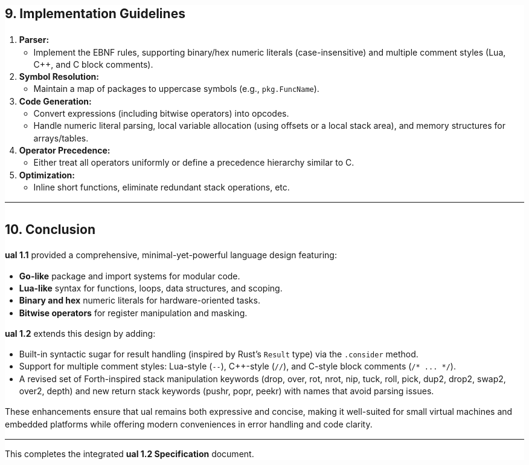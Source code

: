 
## 9. Implementation Guidelines

1. **Parser:**  
   - Implement the EBNF rules, supporting binary/hex numeric literals (case-insensitive) and multiple comment styles (Lua, C++, and C block comments).
2. **Symbol Resolution:**  
   - Maintain a map of packages to uppercase symbols (e.g., `pkg.FuncName`).
3. **Code Generation:**  
   - Convert expressions (including bitwise operators) into opcodes.  
   - Handle numeric literal parsing, local variable allocation (using offsets or a local stack area), and memory structures for arrays/tables.
4. **Operator Precedence:**  
   - Either treat all operators uniformly or define a precedence hierarchy similar to C.
5. **Optimization:**  
   - Inline short functions, eliminate redundant stack operations, etc.

---

## 10. Conclusion

**ual 1.1** provided a comprehensive, minimal-yet-powerful language design featuring:

- **Go-like** package and import systems for modular code.
- **Lua-like** syntax for functions, loops, data structures, and scoping.
- **Binary and hex** numeric literals for hardware-oriented tasks.
- **Bitwise operators** for register manipulation and masking.

**ual 1.2** extends this design by adding:

- Built-in syntactic sugar for result handling (inspired by Rust’s `Result` type) via the `.consider` method.
- Support for multiple comment styles: Lua-style (`--`), C++-style (`//`), and C-style block comments (`/* ... */`).
- A revised set of Forth-inspired stack manipulation keywords (drop, over, rot, nrot, nip, tuck, roll, pick, dup2, drop2, swap2, over2, depth) and new return stack keywords (pushr, popr, peekr) with names that avoid parsing issues.

These enhancements ensure that ual remains both expressive and concise, making it well-suited for small virtual machines and embedded platforms while offering modern conveniences in error handling and code clarity.

---

This completes the integrated **ual 1.2 Specification** document.